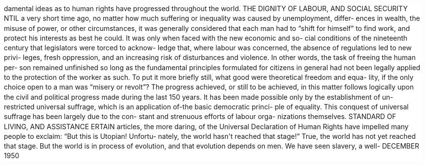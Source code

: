 damental ideas as to human rights have 
progressed throughout the world. 
THE DIGNITY OF LABOUR, 
AND SOCIAL SECURITY 
NTIL a very short time ago, no matter 
how much suffering or inequality 
was caused by unemployment, differ- 
ences in wealth, the misuse of power, 
or other circumstances, it was generally 
considered that each man had to “shift 
for himself” to find work, and protect his 
interests as best he could. It was only 
when faced with the new economic and so- 
cial conditions of the nineteenth century 
that legislators were torced to acknow- 
ledge that, where labour was concerned, 
the absence of regulations led to new privi- 
leges, fresh oppression, and an increasing 
risk of disturbances and violence. In other 
words, the task of freeing the human per- 
son remained unfinished so long as the 
fundamental principles formulated for 
citizens in general had not been legally 
applied to the protection of the worker as 
such. To put it more briefly still, what 
good were theoretical freedom and equa- 
lity, if the only choice open to a man was 
“misery or revolt”? 
The progress achieved, or still to be 
achieved, in this matter follows logically 
upon the civil and political progress made 
during the last 150 years. It has been made 
possible only by the establishment of un- 
restricted universal suffrage, which is an 
application of-the basic democratic princi- 
ple of equality. This conquest of universal 
suffrage has been largely due to the con- 
stant and strenuous efforts of labour orga- 
nizations themselves. 
STANDARD OF LIVING, 
AND ASSISTANCE 
ERTAIN articles, the more daring, of the 
Universal Declaration of Human 
Rights have impelled many people to 
exclaim: “But this is Utopian! Unfortu- 
nately, the world hasn't reached that 
stage!” 
True, the world has not yet reached 
that stage. But the world is in process 
of evolution, and that evolution depends 
on men. We have seen slavery, a well- 
DECEMBER 1950 
